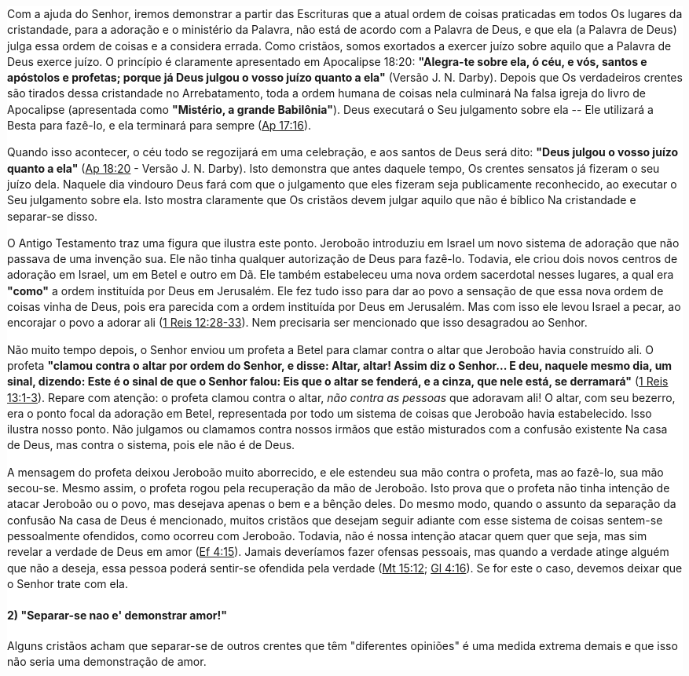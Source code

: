 Com a ajuda do Senhor, iremos demonstrar a partir das Escrituras que a atual ordem de coisas praticadas em todos Os lugares da cristandade, para a adoração e o ministério da Palavra, não está de acordo com a Palavra de Deus, e que ela (a Palavra de Deus) julga essa ordem de coisas e a considera errada. Como cristãos, somos exortados a exercer juízo sobre aquilo que a Palavra de Deus exerce juízo. O princípio é claramente apresentado em Apocalipse 18:20: **"Alegra-te sobre ela, ó céu, e vós, santos e apóstolos e profetas; porque já Deus julgou ****o vosso juízo**** quanto a ela"** (Versão J. N. Darby). Depois que Os verdadeiros crentes são tirados dessa cristandade no Arrebatamento, toda a ordem humana de coisas nela culminará Na falsa igreja do livro de Apocalipse (apresentada como **"Mistério, a grande Babilônia"**). Deus executará o Seu julgamento sobre ela -- Ele utilizará a Besta para fazê-lo, e ela terminará para sempre ([Ap 17:16](https://www.bibliaonline.com.br/acf/ap/17/16)).

Quando isso acontecer, o céu todo se regozijará em uma celebração, e aos santos de Deus será dito: **"Deus julgou ****o vosso juízo**** quanto a ela"** ([Ap 18:20](https://www.bibliaonline.com.br/acf/ap/18/20) - Versão J. N. Darby). Isto demonstra que antes daquele tempo, Os crentes sensatos já fizeram o seu juízo dela. Naquele dia vindouro Deus fará com que o julgamento que eles fizeram seja publicamente reconhecido, ao executar o Seu julgamento sobre ela. Isto mostra claramente que Os cristãos devem julgar aquilo que não é bíblico Na cristandade e separar-se disso.

O Antigo Testamento traz uma figura que ilustra este ponto. Jeroboão introduziu em Israel um novo sistema de adoração que não passava de uma invenção sua. Ele não tinha qualquer autorização de Deus para fazê-lo. Todavia, ele criou dois novos centros de adoração em Israel, um em Betel e outro em Dã. Ele também estabeleceu uma nova ordem sacerdotal nesses lugares, a qual era **"como"** a ordem instituída por Deus em Jerusalém. Ele fez tudo isso para dar ao povo a sensação de que essa nova ordem de coisas vinha de Deus, pois era parecida com a ordem instituída por Deus em Jerusalém. Mas com isso ele levou Israel a pecar, ao encorajar o povo a adorar ali ([1 Reis 12:28-33](https://www.bibliaonline.com.br/acf/1rs/12/28-33)). Nem precisaria ser mencionado que isso desagradou ao Senhor.

Não muito tempo depois, o Senhor enviou um profeta a Betel para clamar contra o altar que Jeroboão havia construído ali. O profeta **"clamou contra o altar por ordem do Senhor, e disse: Altar, altar! Assim diz o Senhor... E deu, naquele mesmo dia, um sinal, dizendo: Este é o sinal de que o Senhor falou: Eis que o altar se fenderá, e a cinza, que nele está, se derramará"** ([1 Reis 13:1-3](https://www.bibliaonline.com.br/acf/1rs/13/1-3)). Repare com atenção: o profeta clamou contra o altar, *não contra as pessoas* que adoravam ali! O altar, com seu bezerro, era o ponto focal da adoração em Betel, representada por todo um sistema de coisas que Jeroboão havia estabelecido. Isso ilustra nosso ponto. Não julgamos ou clamamos contra nossos irmãos que estão misturados com a confusão existente Na casa de Deus, mas contra o sistema, pois ele não é de Deus.

A mensagem do profeta deixou Jeroboão muito aborrecido, e ele estendeu sua mão contra o profeta, mas ao fazê-lo, sua mão secou-se. Mesmo assim, o profeta rogou pela recuperação da mão de Jeroboão. Isto prova que o profeta não tinha intenção de atacar Jeroboão ou o povo, mas desejava apenas o bem e a bênção deles. Do mesmo modo, quando o assunto da separação da confusão Na casa de Deus é mencionado, muitos cristãos que desejam seguir adiante com esse sistema de coisas sentem-se pessoalmente ofendidos, como ocorreu com Jeroboão. Todavia, não é nossa intenção atacar quem quer que seja, mas sim revelar a verdade de Deus em amor ([Ef 4:15](https://www.bibliaonline.com.br/acf/ef/4/15)). Jamais deveríamos fazer ofensas pessoais, mas quando a verdade atinge alguém que não a deseja, essa pessoa poderá sentir-se ofendida pela verdade ([Mt 15:12](https://www.bibliaonline.com.br/acf/mt/15/12); [Gl 4:16](https://www.bibliaonline.com.br/acf/gl/4/18)). Se for este o caso, devemos deixar que o Senhor trate com ela.

#### 2) "Separar-se nao e' demonstrar amor!"

Alguns cristãos acham que separar-se de outros crentes que têm "diferentes opiniões" é uma medida extrema demais e que isso não seria uma demonstração de amor.
